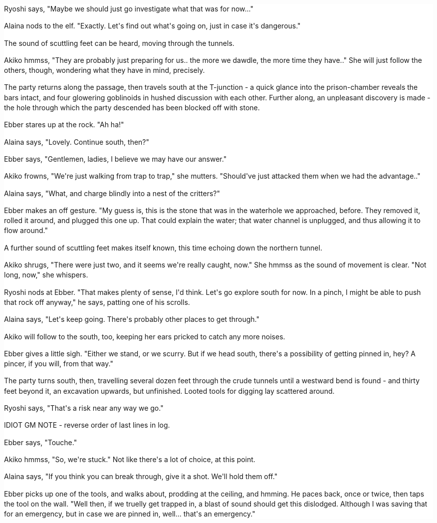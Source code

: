 Ryoshi says, "Maybe we should just go investigate what that was for now..."

Alaina nods to the elf. "Exactly. Let's find out what's going on, just in case it's dangerous."

The sound of scuttling feet can be heard, moving through the tunnels.

Akiko hmmss, "They are probably just preparing for us.. the more we dawdle, the more time they have.." She will just follow the others, though, wondering what they have in mind, precisely.

The party returns along the passage, then travels south at the T-junction - a quick glance into the prison-chamber reveals the bars intact, and four glowering goblinoids in hushed discussion with each other. Further along, an unpleasant discovery is made - the hole through which the party descended has been blocked off with stone.

Ebber stares up at the rock. "Ah ha!"

Alaina says, "Lovely. Continue south, then?"

Ebber says, "Gentlemen, ladies, I believe we may have our answer."

Akiko frowns, "We're just walking from trap to trap," she mutters. "Should've just attacked them when we had the advantage.."

Alaina says, "What, and charge blindly into a nest of the critters?"

Ebber makes an off gesture. "My guess is, this is the stone that was in the waterhole we approached, before. They removed it, rolled it around, and plugged this one up. That could explain the water; that water channel is unplugged, and thus allowing it to flow around."

A further sound of scuttling feet makes itself known, this time echoing down the northern tunnel.

Akiko shrugs, "There were just two, and it seems we're really caught, now." She hmmss as the sound of movement is clear. "Not long, now," she whispers.

Ryoshi nods at Ebber. "That makes plenty of sense, I'd think. Let's go explore south for now. In a pinch, I might be able to push that rock off anyway," he says, patting one of his scrolls.

Alaina says, "Let's keep going. There's probably other places to get through."

Akiko will follow to the south, too, keeping her ears pricked to catch any more noises.

Ebber gives a little sigh. "Either we stand, or we scurry. But if we head south, there's a possibility of getting pinned in, hey? A pincer, if you will, from that way."

The party turns south, then, travelling several dozen feet through the crude tunnels until a westward bend is found - and thirty feet beyond it, an excavation upwards, but unfinished. Looted tools for digging lay scattered around.

Ryoshi says, "That's a risk near any way we go."

IDIOT GM NOTE - reverse order of last lines in log.

Ebber says, "Touche."

Akiko hmmss, "So, we're stuck." Not like there's a lot of choice, at this point.

Alaina says, "If you think you can break through, give it a shot. We'll hold them off."

Ebber picks up one of the tools, and walks about, prodding at the ceiling, and hmming. He paces back, once or twice, then taps the tool on the wall. "Well then, if we truelly get trapped in, a blast of sound should get this dislodged. Although I was saving that for an emergency, but in case we are pinned in, well... that's an emergency."
